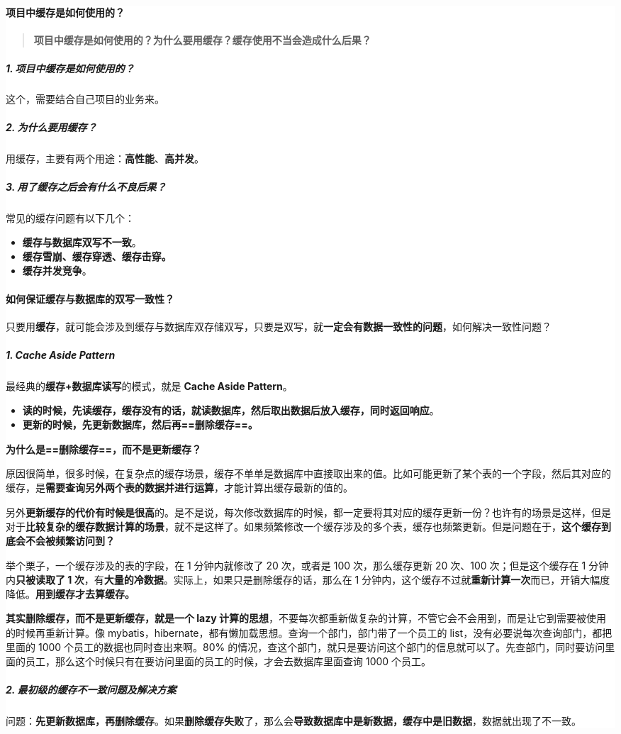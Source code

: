 

#### 项目中缓存是如何使用的？

> **项目中缓存是如何使用的？为什么要用缓存？缓存使用不当会造成什么后果？**

##### 1. 项目中缓存是如何使用的？

这个，需要结合自己项目的业务来。

##### 2. 为什么要用缓存？

用缓存，主要有两个用途：**高性能**、**高并发**。

##### 3. 用了缓存之后会有什么不良后果？

常见的缓存问题有以下几个：

* **缓存与数据库双写不一致**。
* **缓存雪崩、缓存穿透、缓存击穿。**
* **缓存并发竞争**。



#### 如何保证缓存与数据库的双写一致性？

只要用**缓存**，就可能会涉及到缓存与数据库双存储双写，只要是双写，就**一定会有数据一致性的问题**，如何解决一致性问题？

##### 1. Cache Aside Pattern

最经典的**缓存+数据库读写**的模式，就是 **Cache Aside Pattern**。

* **读的时候，先读缓存，缓存没有的话，就读数据库，然后取出数据后放入缓存，同时返回响应**。
* **更新的时候，先更新数据库，然后再==删除缓存==。**

**为什么是==删除缓存==，而不是更新缓存？**

原因很简单，很多时候，在复杂点的缓存场景，缓存不单单是数据库中直接取出来的值。比如可能更新了某个表的一个字段，然后其对应的缓存，是**需要查询另外两个表的数据并进行运算**，才能计算出缓存最新的值的。

另外**更新缓存的代价有时候是很高**的。是不是说，每次修改数据库的时候，都一定要将其对应的缓存更新一份？也许有的场景是这样，但是对于**比较复杂的缓存数据计算的场景**，就不是这样了。如果频繁修改一个缓存涉及的多个表，缓存也频繁更新。但是问题在于，**这个缓存到底会不会被频繁访问到？**

举个栗子，一个缓存涉及的表的字段，在 1 分钟内就修改了 20 次，或者是 100 次，那么缓存更新 20 次、100 次；但是这个缓存在 1 分钟内**只被读取了 1 次**，有**大量的冷数据**。实际上，如果只是删除缓存的话，那么在 1 分钟内，这个缓存不过就**重新计算一次**而已，开销大幅度降低。**用到缓存才去算缓存。**

**其实删除缓存，而不是更新缓存，就是一个 lazy 计算的思想**，不要每次都重新做复杂的计算，不管它会不会用到，而是让它到需要被使用的时候再重新计算。像 mybatis，hibernate，都有懒加载思想。查询一个部门，部门带了一个员工的 list，没有必要说每次查询部门，都把里面的 1000 个员工的数据也同时查出来啊。80% 的情况，查这个部门，就只是要访问这个部门的信息就可以了。先查部门，同时要访问里面的员工，那么这个时候只有在要访问里面的员工的时候，才会去数据库里面查询 1000 个员工。

##### 2. 最初级的缓存不一致问题及解决方案

问题：**先更新数据库，再删除缓存**。如果**删除缓存失败**了，那么会**导致数据库中是新数据，缓存中是旧数据**，数据就出现了不一致。
